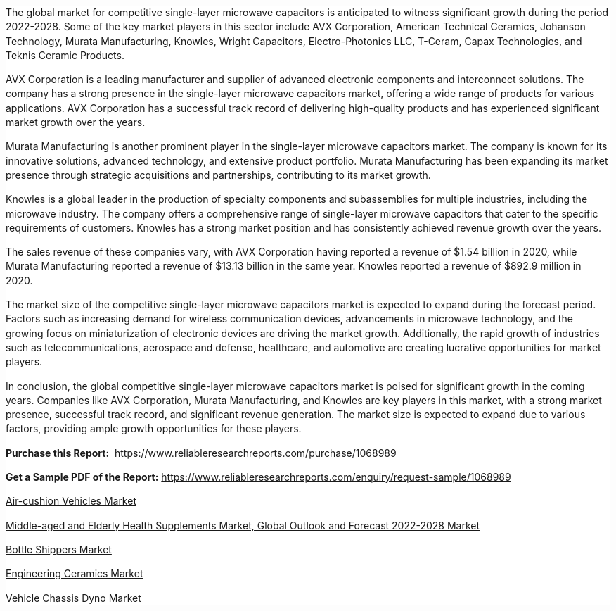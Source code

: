 <p><p>The global market for competitive single-layer microwave capacitors is anticipated to witness significant growth during the period 2022-2028. Some of the key market players in this sector include AVX Corporation, American Technical Ceramics, Johanson Technology, Murata Manufacturing, Knowles, Wright Capacitors, Electro-Photonics LLC, T-Ceram, Capax Technologies, and Teknis Ceramic Products.</p><p>AVX Corporation is a leading manufacturer and supplier of advanced electronic components and interconnect solutions. The company has a strong presence in the single-layer microwave capacitors market, offering a wide range of products for various applications. AVX Corporation has a successful track record of delivering high-quality products and has experienced significant market growth over the years.</p><p>Murata Manufacturing is another prominent player in the single-layer microwave capacitors market. The company is known for its innovative solutions, advanced technology, and extensive product portfolio. Murata Manufacturing has been expanding its market presence through strategic acquisitions and partnerships, contributing to its market growth.</p><p>Knowles is a global leader in the production of specialty components and subassemblies for multiple industries, including the microwave industry. The company offers a comprehensive range of single-layer microwave capacitors that cater to the specific requirements of customers. Knowles has a strong market position and has consistently achieved revenue growth over the years.</p><p>The sales revenue of these companies vary, with AVX Corporation having reported a revenue of $1.54 billion in 2020, while Murata Manufacturing reported a revenue of $13.13 billion in the same year. Knowles reported a revenue of $892.9 million in 2020.</p><p>The market size of the competitive single-layer microwave capacitors market is expected to expand during the forecast period. Factors such as increasing demand for wireless communication devices, advancements in microwave technology, and the growing focus on miniaturization of electronic devices are driving the market growth. Additionally, the rapid growth of industries such as telecommunications, aerospace and defense, healthcare, and automotive are creating lucrative opportunities for market players.</p><p>In conclusion, the global competitive single-layer microwave capacitors market is poised for significant growth in the coming years. Companies like AVX Corporation, Murata Manufacturing, and Knowles are key players in this market, with a strong market presence, successful track record, and significant revenue generation. The market size is expected to expand due to various factors, providing ample growth opportunities for these players.</p></p>
<p><strong>Purchase this Report:</strong>&nbsp;&nbsp;<a href="https://www.reliableresearchreports.com/purchase/1068989">https://www.reliableresearchreports.com/purchase/1068989</a></p>
<p></p>
<p><strong>Get a Sample PDF of the Report:</strong>&nbsp;<a href="https://www.reliableresearchreports.com/enquiry/request-sample/1068989">https://www.reliableresearchreports.com/enquiry/request-sample/1068989</a></p>
<p><p><a href="https://www.reportprime.com/air-cushion-vehicles-r111">Air-cushion Vehicles Market</a></p><p><a href="https://github.com/JameTravis/Market-Research-Report-List-1/blob/main/middle-aged-and-elderly-health-supplements-market-global-outlook-and-forecast-2022-2028-market.md">Middle-aged and Elderly Health Supplements Market, Global Outlook and Forecast 2022-2028 Market</a></p><p><a href="https://www.linkedin.com/pulse/bottle-shippers-market-insights-players-forecast-till-2030-rckmc/">Bottle Shippers Market</a></p><p><a href="https://medium.com/@porteradams98/engineering-ceramics-market-size-growth-forecast-2023-2030-a98713fafbe9">Engineering Ceramics Market</a></p><p><a href="https://www.reportprime.com/vehicle-chassis-dyno-r110">Vehicle Chassis Dyno Market</a></p></p>